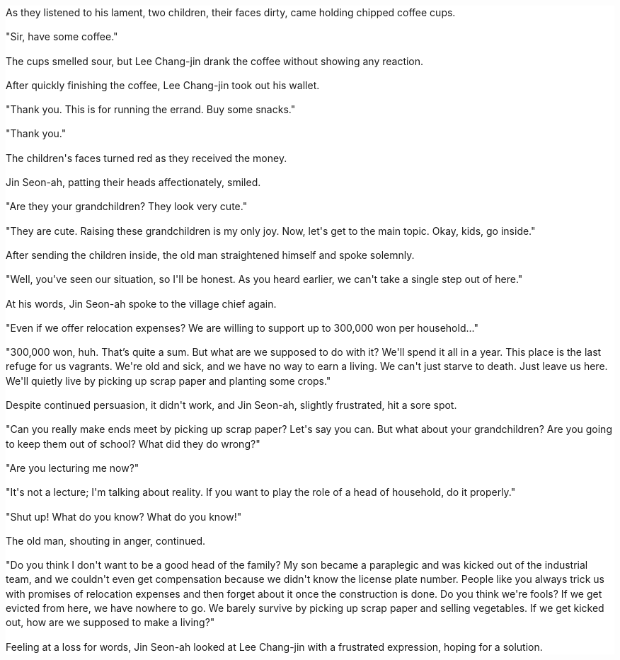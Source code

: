 As they listened to his lament, two children, their faces dirty, came holding chipped coffee cups.

"Sir, have some coffee."

The cups smelled sour, but Lee Chang-jin drank the coffee without showing any reaction.

After quickly finishing the coffee, Lee Chang-jin took out his wallet.

"Thank you. This is for running the errand. Buy some snacks."

"Thank you."

The children's faces turned red as they received the money.

Jin Seon-ah, patting their heads affectionately, smiled.

"Are they your grandchildren? They look very cute."

"They are cute. Raising these grandchildren is my only joy. Now, let's get to the main topic. Okay, kids, go inside."

After sending the children inside, the old man straightened himself and spoke solemnly.

"Well, you've seen our situation, so I'll be honest. As you heard earlier, we can't take a single step out of here."

At his words, Jin Seon-ah spoke to the village chief again.

"Even if we offer relocation expenses? We are willing to support up to 300,000 won per household..."

"300,000 won, huh. That’s quite a sum. But what are we supposed to do with it? We'll spend it all in a year. This place is the last refuge for us vagrants. We're old and sick, and we have no way to earn a living. We can't just starve to death. Just leave us here. We'll quietly live by picking up scrap paper and planting some crops."

Despite continued persuasion, it didn't work, and Jin Seon-ah, slightly frustrated, hit a sore spot.

"Can you really make ends meet by picking up scrap paper? Let's say you can. But what about your grandchildren? Are you going to keep them out of school? What did they do wrong?"

"Are you lecturing me now?"

"It's not a lecture; I'm talking about reality. If you want to play the role of a head of household, do it properly."

"Shut up! What do you know? What do you know!"

The old man, shouting in anger, continued.

"Do you think I don't want to be a good head of the family? My son became a paraplegic and was kicked out of the industrial team, and we couldn't even get compensation because we didn't know the license plate number. People like you always trick us with promises of relocation expenses and then forget about it once the construction is done. Do you think we're fools? If we get evicted from here, we have nowhere to go. We barely survive by picking up scrap paper and selling vegetables. If we get kicked out, how are we supposed to make a living?"

Feeling at a loss for words, Jin Seon-ah looked at Lee Chang-jin with a frustrated expression, hoping for a solution.
